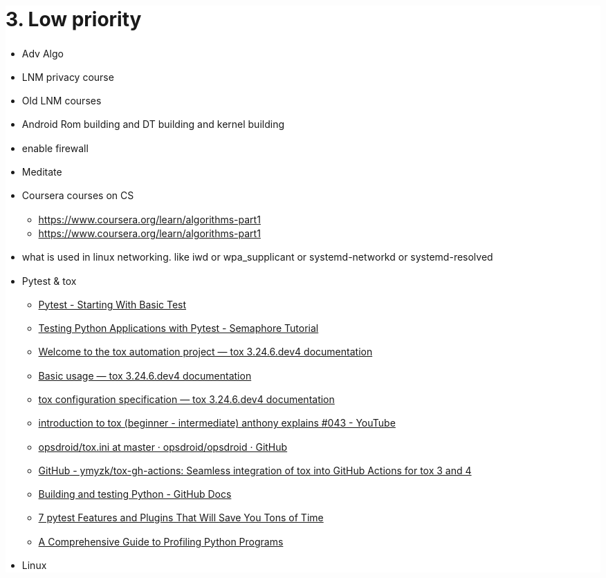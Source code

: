 
# 3. Low priority

- Adv Algo

- LNM privacy course

- Old LNM courses

- Android Rom building and DT building and kernel building

- enable firewall

- Meditate

- Coursera courses on CS
  
  - https://www.coursera.org/learn/algorithms-part1
  - https://www.coursera.org/learn/algorithms-part1

- what is used in linux networking. like iwd or wpa_supplicant or systemd-networkd or systemd-resolved

- Pytest & tox
  
  - [Pytest - Starting With Basic Test](https://www.tutorialspoint.com/pytest/pytest_starting_with_basic_test.htm)
  
  - [Testing Python Applications with Pytest - Semaphore Tutorial](https://semaphoreci.com/community/tutorials/testing-python-applications-with-pytest)
  
  - [Welcome to the tox automation project &#8212; tox 3.24.6.dev4 documentation](https://tox.readthedocs.io/en/latest/)
  
  - [Basic usage &#8212; tox 3.24.6.dev4 documentation](https://tox.readthedocs.io/en/latest/example/basic.html#a-simple-tox-ini-default-environments)
  
  - [tox configuration specification &#8212; tox 3.24.6.dev4 documentation](https://tox.readthedocs.io/en/latest/config.html)
  
  - [introduction to tox (beginner - intermediate) anthony explains #043 - YouTube](https://www.youtube.com/watch?v=75WBE_qbpGk)
  
  - [opsdroid/tox.ini at master · opsdroid/opsdroid · GitHub](https://github.com/opsdroid/opsdroid/blob/master/tox.ini)
  
  - [GitHub - ymyzk/tox-gh-actions: Seamless integration of tox into GitHub Actions for tox 3 and 4](https://github.com/ymyzk/tox-gh-actions)
  
  - [Building and testing Python - GitHub Docs](https://docs.github.com/en/free-pro-team@latest/actions/guides/building-and-testing-python)
  
  - [7 pytest Features and Plugins That Will Save You Tons of Time](https://miguendes.me/7-pytest-features-and-plugins-that-will-save-you-tons-of-time-ckfsjlr8y02axv6s1f8is1pgh)
  
  - [A Comprehensive Guide to Profiling Python Programs](https://medium.com/better-programming/a-comprehensive-guide-to-profiling-python-programs-f8b7db772e6)

- Linux
  